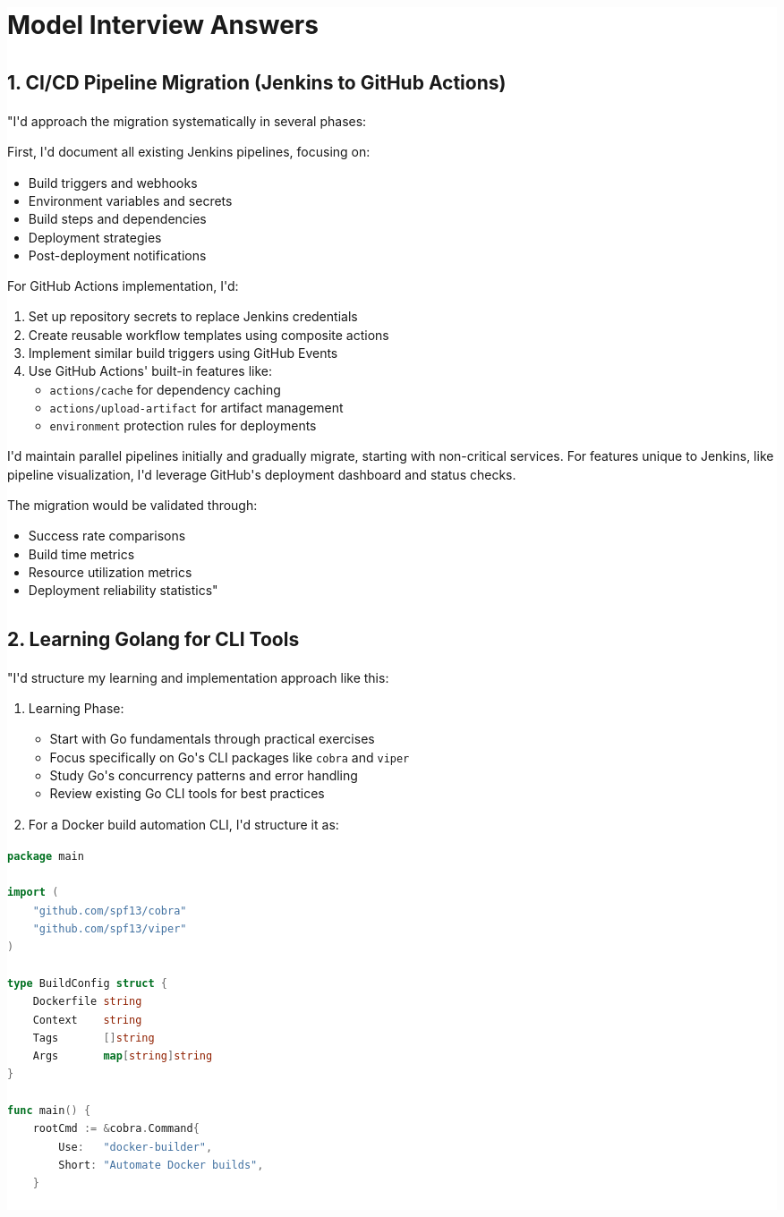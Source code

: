 # Model Interview Answers

## 1. CI/CD Pipeline Migration (Jenkins to GitHub Actions)

"I'd approach the migration systematically in several phases:

First, I'd document all existing Jenkins pipelines, focusing on:
- Build triggers and webhooks
- Environment variables and secrets
- Build steps and dependencies
- Deployment strategies
- Post-deployment notifications

For GitHub Actions implementation, I'd:
1. Set up repository secrets to replace Jenkins credentials
2. Create reusable workflow templates using composite actions
3. Implement similar build triggers using GitHub Events
4. Use GitHub Actions' built-in features like:
   - `actions/cache` for dependency caching
   - `actions/upload-artifact` for artifact management
   - `environment` protection rules for deployments

I'd maintain parallel pipelines initially and gradually migrate, starting with non-critical services. For features unique to Jenkins, like pipeline visualization, I'd leverage GitHub's deployment dashboard and status checks.

The migration would be validated through:
- Success rate comparisons
- Build time metrics
- Resource utilization metrics
- Deployment reliability statistics"

## 2. Learning Golang for CLI Tools

"I'd structure my learning and implementation approach like this:

1. Learning Phase:
   - Start with Go fundamentals through practical exercises
   - Focus specifically on Go's CLI packages like `cobra` and `viper`
   - Study Go's concurrency patterns and error handling
   - Review existing Go CLI tools for best practices

2. For a Docker build automation CLI, I'd structure it as:

```go
package main

import (
    "github.com/spf13/cobra"
    "github.com/spf13/viper"
)

type BuildConfig struct {
    Dockerfile string
    Context    string
    Tags       []string
    Args       map[string]string
}

func main() {
    rootCmd := &cobra.Command{
        Use:   "docker-builder",
        Short: "Automate Docker builds",
    }
    
```